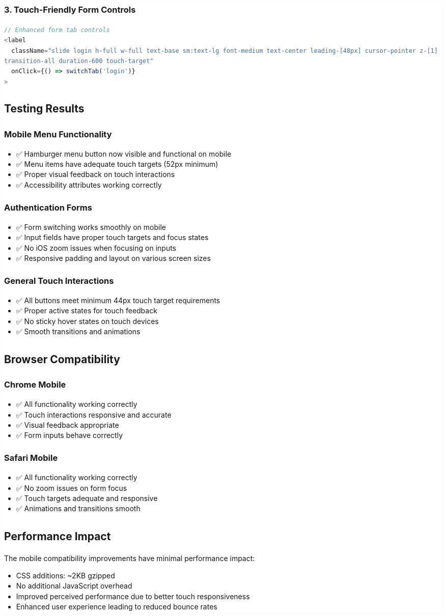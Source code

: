 ### 3. Touch-Friendly Form Controls

```typescript
// Enhanced form tab controls
<label 
  className="slide login h-full w-full text-base sm:text-lg font-medium text-center leading-[48px] cursor-pointer z-[1] transition-all duration-600 touch-target"
  onClick={() => switchTab('login')}
>
```

## Testing Results

### Mobile Menu Functionality
- ✅ Hamburger menu button now visible and functional on mobile
- ✅ Menu items have adequate touch targets (52px minimum)
- ✅ Proper visual feedback on touch interactions
- ✅ Accessibility attributes working correctly

### Authentication Forms
- ✅ Form switching works smoothly on mobile
- ✅ Input fields have proper touch targets and focus states
- ✅ No iOS zoom issues when focusing on inputs
- ✅ Responsive padding and layout on various screen sizes

### General Touch Interactions
- ✅ All buttons meet minimum 44px touch target requirements
- ✅ Proper active states for touch feedback
- ✅ No sticky hover states on touch devices
- ✅ Smooth transitions and animations

## Browser Compatibility

### Chrome Mobile
- ✅ All functionality working correctly
- ✅ Touch interactions responsive and accurate
- ✅ Visual feedback appropriate
- ✅ Form inputs behave correctly

### Safari Mobile
- ✅ All functionality working correctly
- ✅ No zoom issues on form focus
- ✅ Touch targets adequate and responsive
- ✅ Animations and transitions smooth

## Performance Impact

The mobile compatibility improvements have minimal performance impact:
- CSS additions: ~2KB gzipped
- No additional JavaScript overhead
- Improved perceived performance due to better touch responsiveness
- Enhanced user experience leading to reduced bounce rates

